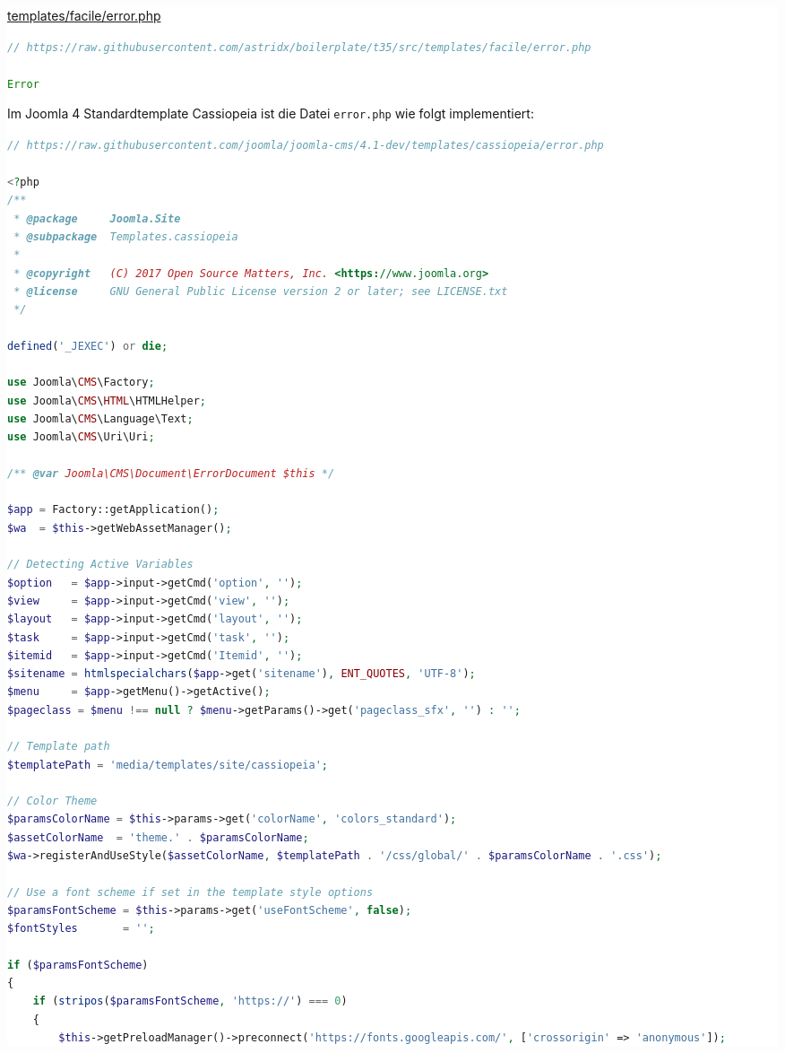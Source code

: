 [templates/facile/error.php](https://github.com/astridx/boilerplate/blob/a3e575640e792ee6503ce92b941c3b2015e2bb11/src/templates/facile/error.php)

```php {numberLines: -2}
// https://raw.githubusercontent.com/astridx/boilerplate/t35/src/templates/facile/error.php

Error

```

Im Joomla 4 Standardtemplate Cassiopeia ist die Datei `error.php` wie folgt implementiert:

```php {numberLines: -2}
// https://raw.githubusercontent.com/joomla/joomla-cms/4.1-dev/templates/cassiopeia/error.php

<?php
/**
 * @package     Joomla.Site
 * @subpackage  Templates.cassiopeia
 *
 * @copyright   (C) 2017 Open Source Matters, Inc. <https://www.joomla.org>
 * @license     GNU General Public License version 2 or later; see LICENSE.txt
 */

defined('_JEXEC') or die;

use Joomla\CMS\Factory;
use Joomla\CMS\HTML\HTMLHelper;
use Joomla\CMS\Language\Text;
use Joomla\CMS\Uri\Uri;

/** @var Joomla\CMS\Document\ErrorDocument $this */

$app = Factory::getApplication();
$wa  = $this->getWebAssetManager();

// Detecting Active Variables
$option   = $app->input->getCmd('option', '');
$view     = $app->input->getCmd('view', '');
$layout   = $app->input->getCmd('layout', '');
$task     = $app->input->getCmd('task', '');
$itemid   = $app->input->getCmd('Itemid', '');
$sitename = htmlspecialchars($app->get('sitename'), ENT_QUOTES, 'UTF-8');
$menu     = $app->getMenu()->getActive();
$pageclass = $menu !== null ? $menu->getParams()->get('pageclass_sfx', '') : '';

// Template path
$templatePath = 'media/templates/site/cassiopeia';

// Color Theme
$paramsColorName = $this->params->get('colorName', 'colors_standard');
$assetColorName  = 'theme.' . $paramsColorName;
$wa->registerAndUseStyle($assetColorName, $templatePath . '/css/global/' . $paramsColorName . '.css');

// Use a font scheme if set in the template style options
$paramsFontScheme = $this->params->get('useFontScheme', false);
$fontStyles       = '';

if ($paramsFontScheme)
{
	if (stripos($paramsFontScheme, 'https://') === 0)
	{
		$this->getPreloadManager()->preconnect('https://fonts.googleapis.com/', ['crossorigin' => 'anonymous']);
```